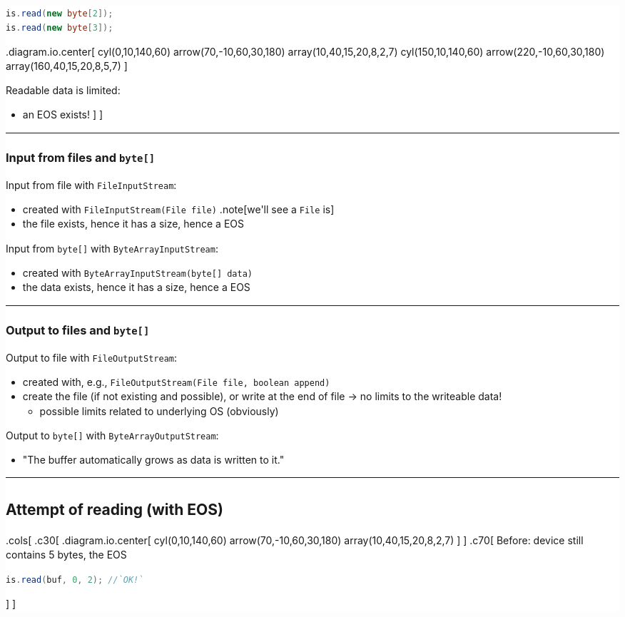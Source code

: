 ```java
is.read(new byte[2]);
is.read(new byte[3]);
```
.diagram.io.center[
cyl(0,10,140,60)
arrow(70,-10,60,30,180)
array(10,40,15,20,8,2,7)
cyl(150,10,140,60)
arrow(220,-10,60,30,180)
array(160,40,15,20,8,5,7)
]

Readable data is limited:
- an EOS exists!
]
]

---

### Input from files and `byte[]`

Input from file with `FileInputStream`:
- created with `FileInputStream(File file)` .note[we'll see a `File` is]
- the file exists, hence it has a size, hence a EOS

Input from `byte[]` with `ByteArrayInputStream`:
- created with `ByteArrayInputStream(byte[] data)`
- the data exists, hence it has a size, hence a EOS

---

### Output to files and `byte[]`

Output to file with `FileOutputStream`:
- created with, e.g., `FileOutputStream(File file, boolean append)`
- create the file (if not existing and possible), or write at the end of file $\rightarrow$ no limits to the writeable data!
  - possible limits related to underlying OS (obviously)

Output to `byte[]` with `ByteArrayOutputStream`:
- "The buffer automatically grows as data is written to it."

---

## Attempt of reading (with EOS)

.cols[
.c30[
.diagram.io.center[
cyl(0,10,140,60)
arrow(70,-10,60,30,180)
array(10,40,15,20,8,2,7)
]
]
.c70[
Before: device still contains 5 bytes, the EOS
```java
is.read(buf, 0, 2); //`OK!`
```
]
]
